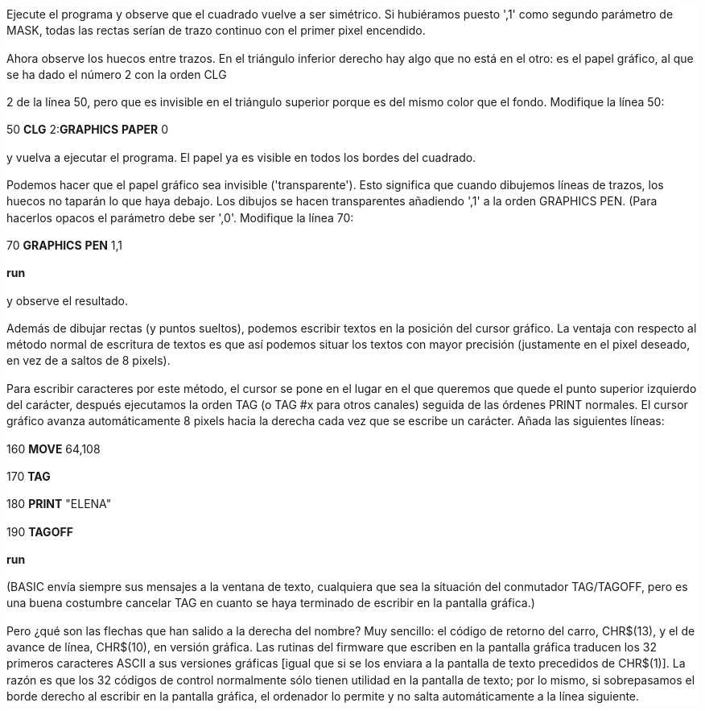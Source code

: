 Ejecute el programa y observe que el cuadrado vuelve a ser simétrico. Si
hubiéramos puesto \',1\' como segundo parámetro de MASK, todas las
rectas serían de trazo continuo con el primer pixel encendido.

Ahora observe los huecos entre trazos. En el triángulo inferior derecho
hay algo que no está en el otro: es el papel gráfico, al que se ha dado
el número 2 con la orden CLG

2 de la línea 50, pero que es invisible en el triángulo superior porque
es del mismo color que el fondo. Modifique la línea 50:

50 **CLG** 2:**GRAPHICS** **PAPER** 0

y vuelva a ejecutar el programa. El papel ya es visible en todos los
bordes del cuadrado.

Podemos hacer que el papel gráfico sea invisible (\'transparente\').
Esto significa que cuando dibujemos líneas de trazos, los huecos no
taparán lo que haya debajo. Los dibujos se hacen transparentes añadiendo
\',1\' a la orden GRAPHICS PEN. (Para hacerlos opacos el parámetro debe
ser \',0\'. Modifique la línea 70:

70 **GRAPHICS** **PEN** 1,1

**run**

y observe el resultado.

Además de dibujar rectas (y puntos sueltos), podemos escribir textos en
la posición del cursor gráfico. La ventaja con respecto al método normal
de escritura de textos es que así podemos situar los textos con mayor
precisión (justamente en el pixel deseado, en vez de a saltos de 8
pixels).

Para escribir caracteres por este método, el cursor se pone en el lugar
en el que queremos que quede el punto superior izquierdo del carácter,
después ejecutamos la orden TAG (o TAG #x para otros canales) seguida de
las órdenes PRINT normales. El cursor gráfico avanza automáticamente 8
pixels hacia la derecha cada vez que se escribe un carácter. Añada las
siguientes líneas:

160 **MOVE** 64,108

170 **TAG**

180 **PRINT** \"ELENA\"

190 **TAGOFF**

**run**

(BASIC envía siempre sus mensajes a la ventana de texto, cualquiera que
sea la situación del conmutador TAG/TAGOFF, pero es una buena costumbre
cancelar TAG en cuanto se haya terminado de escribir en la pantalla
gráfica.)

Pero ¿qué son las flechas que han salido a la derecha del nombre? Muy
sencillo: el código de retorno del carro, CHR\$(13), y el de avance de
línea, CHR\$(10), en versión gráfica. Las rutinas del firmware que
escriben en la pantalla gráfica traducen los 32 primeros caracteres
ASCII a sus versiones gráficas \[igual que si se los enviara a la
pantalla de texto precedidos de CHR\$(1)\]. La razón es que los 32
códigos de control normalmente sólo tienen utilidad en la pantalla de
texto; por lo mismo, si sobrepasamos el borde derecho al escribir en la
pantalla gráfica, el ordenador lo permite y no salta automáticamente a
la línea siguiente.
